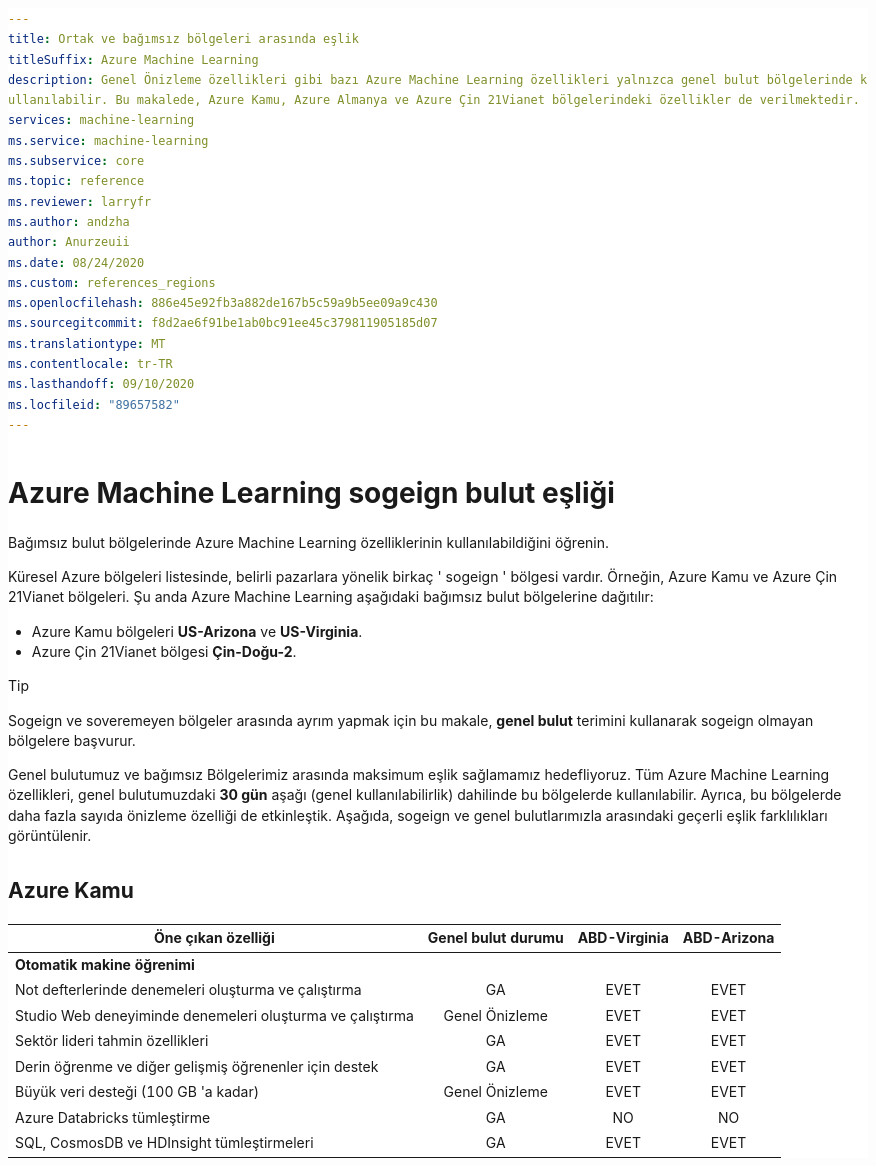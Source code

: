 ```yaml
---
title: Ortak ve bağımsız bölgeleri arasında eşlik
titleSuffix: Azure Machine Learning
description: Genel Önizleme özellikleri gibi bazı Azure Machine Learning özellikleri yalnızca genel bulut bölgelerinde kullanılabilir. Bu makalede, Azure Kamu, Azure Almanya ve Azure Çin 21Vianet bölgelerindeki özellikler de verilmektedir.
services: machine-learning
ms.service: machine-learning
ms.subservice: core
ms.topic: reference
ms.reviewer: larryfr
ms.author: andzha
author: Anurzeuii
ms.date: 08/24/2020
ms.custom: references_regions
ms.openlocfilehash: 886e45e92fb3a882de167b5c59a9b5ee09a9c430
ms.sourcegitcommit: f8d2ae6f91be1ab0bc91ee45c379811905185d07
ms.translationtype: MT
ms.contentlocale: tr-TR
ms.lasthandoff: 09/10/2020
ms.locfileid: "89657582"
---
```

# <a name="azure-machine-learning-sovereign-cloud-parity"></a>Azure Machine Learning sogeign bulut eşliği

Bağımsız bulut bölgelerinde Azure Machine Learning özelliklerinin kullanılabildiğini öğrenin. 

Küresel Azure bölgeleri listesinde, belirli pazarlara yönelik birkaç ' sogeign ' bölgesi vardır. Örneğin, Azure Kamu ve Azure Çin 21Vianet bölgeleri. Şu anda Azure Machine Learning aşağıdaki bağımsız bulut bölgelerine dağıtılır:

* Azure Kamu bölgeleri **US-Arizona** ve **US-Virginia**.
* Azure Çin 21Vianet bölgesi **Çin-Doğu-2**.

> [!TIP]
> Sogeign ve soveremeyen bölgeler arasında ayrım yapmak için bu makale, __genel bulut__ terimini kullanarak sogeign olmayan bölgelere başvurur.

Genel bulutumuz ve bağımsız Bölgelerimiz arasında maksimum eşlik sağlamamız hedefliyoruz. Tüm Azure Machine Learning özellikleri, genel bulutumuzdaki **30 gün** aşağı (genel kullanılabilirlik) dahilinde bu bölgelerde kullanılabilir. Ayrıca, bu bölgelerde daha fazla sayıda önizleme özelliği de etkinleştik. Aşağıda, sogeign ve genel bulutlarımızla arasındaki geçerli eşlik farklılıkları görüntülenir.

## <a name="azure-government"></a>Azure Kamu 

| Öne çıkan özelliği | Genel bulut durumu  | ABD-Virginia | ABD-Arizona| 
|----------------------------------------------------------------------------|:----------------------:|:--------------------:|:-------------:|
| **Otomatik makine öğrenimi** | | | |
| Not defterlerinde denemeleri oluşturma ve çalıştırma                                    | GA                   | EVET                | EVET         |
| Studio Web deneyiminde denemeleri oluşturma ve çalıştırma                        | Genel Önizleme       | EVET                | EVET         |
| Sektör lideri tahmin özellikleri                                  | GA                   | EVET                | EVET         |
| Derin öğrenme ve diğer gelişmiş öğrenenler için destek                      | GA                   | EVET                | EVET         |
| Büyük veri desteği (100 GB 'a kadar)                                          | Genel Önizleme       | EVET                | EVET         |
| Azure Databricks tümleştirme                                              | GA                   | NO                 | NO          |
| SQL, CosmosDB ve HDInsight tümleştirmeleri                                   | GA                   | EVET                | EVET         |